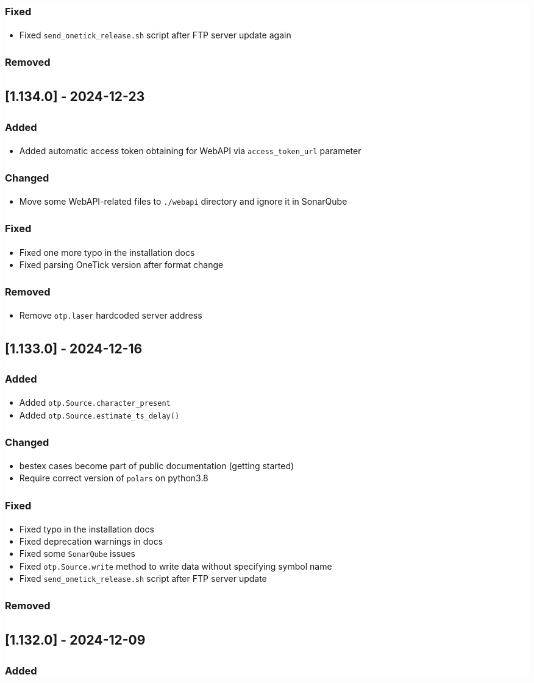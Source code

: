 ### Fixed

- Fixed `send_onetick_release.sh` script after FTP server update again

### Removed

## [1.134.0] - 2024-12-23

### Added

- Added automatic access token obtaining for WebAPI via `access_token_url` parameter

### Changed

- Move some WebAPI-related files to `./webapi` directory and ignore it in SonarQube

### Fixed

- Fixed one more typo in the installation docs
- Fixed parsing OneTick version after format change

### Removed

- Remove `otp.laser` hardcoded server address

## [1.133.0] - 2024-12-16

### Added

- Added `otp.Source.character_present`
- Added `otp.Source.estimate_ts_delay()`

### Changed

- bestex cases become part of public documentation (getting started)
- Require correct version of `polars` on python3.8

### Fixed

- Fixed typo in the installation docs
- Fixed deprecation warnings in docs
- Fixed some `SonarQube` issues
- Fixed `otp.Source.write` method to write data without specifying symbol name
- Fixed `send_onetick_release.sh` script after FTP server update

### Removed

## [1.132.0] - 2024-12-09

### Added
